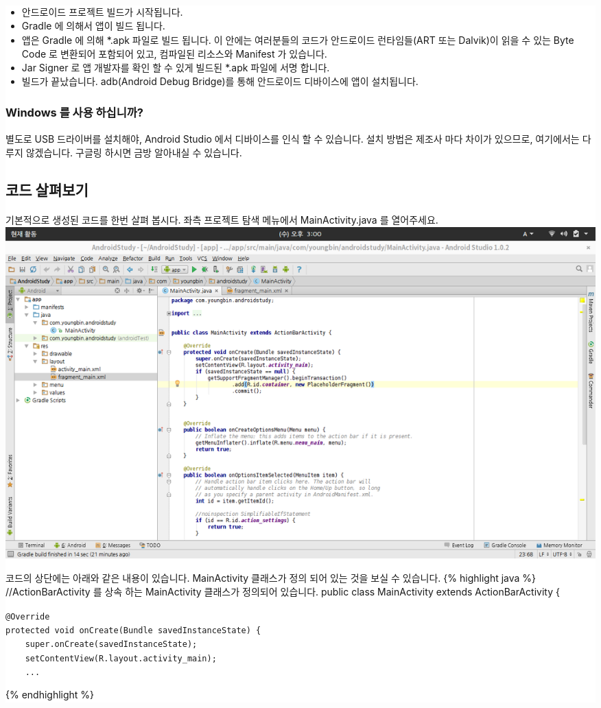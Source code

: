 - 안드로이드 프로젝트 빌드가 시작됩니다.
- Gradle 에 의해서 앱이 빌드 됩니다.
- 앱은 Gradle 에 의해 *.apk 파일로 빌드 됩니다. 이 안에는 여러분들의 코드가 안드로이드 런타임들(ART 또는 Dalvik)이 읽을 수 있는 Byte Code 로 변환되어 포함되어 있고, 컴파일된 리소스와 Manifest 가 있습니다.
- Jar Signer 로 앱 개발자를 확인 할 수 있게 빌드된 *.apk 파일에 서명 합니다.
- 빌드가 끝났습니다. adb(Android Debug Bridge)를 통해 안드로이드 디바이스에 앱이 설치됩니다.

### Windows 를 사용 하십니까?
별도로 USB 드라이버를 설치해야, Android Studio 에서 디바이스를 인식 할 수 있습니다. 설치 방법은 제조사 마다 차이가 있으므로, 여기에서는 다루지 않겠습니다. 구글링 하시면 금방 알아내실 수 있습니다.

## 코드 살펴보기 
기본적으로 생성된 코드를 한번 살펴 봅시다. 좌측 프로젝트 탐색 메뉴에서 MainActivity.java 를 열어주세요.
<img src="/resources/mainactivity.png"><br>

코드의 상단에는 아래와 같은 내용이 있습니다.
MainActivity 클래스가 정의 되어 있는 것을 보실 수 있습니다.
{% highlight java %}
//ActionBarActivity 를 상속 하는 MainActivity 클래스가 정의되어 있습니다.
public class MainActivity extends ActionBarActivity {

    @Override
    protected void onCreate(Bundle savedInstanceState) {
        super.onCreate(savedInstanceState);
        setContentView(R.layout.activity_main);
        ...
{% endhighlight %}
